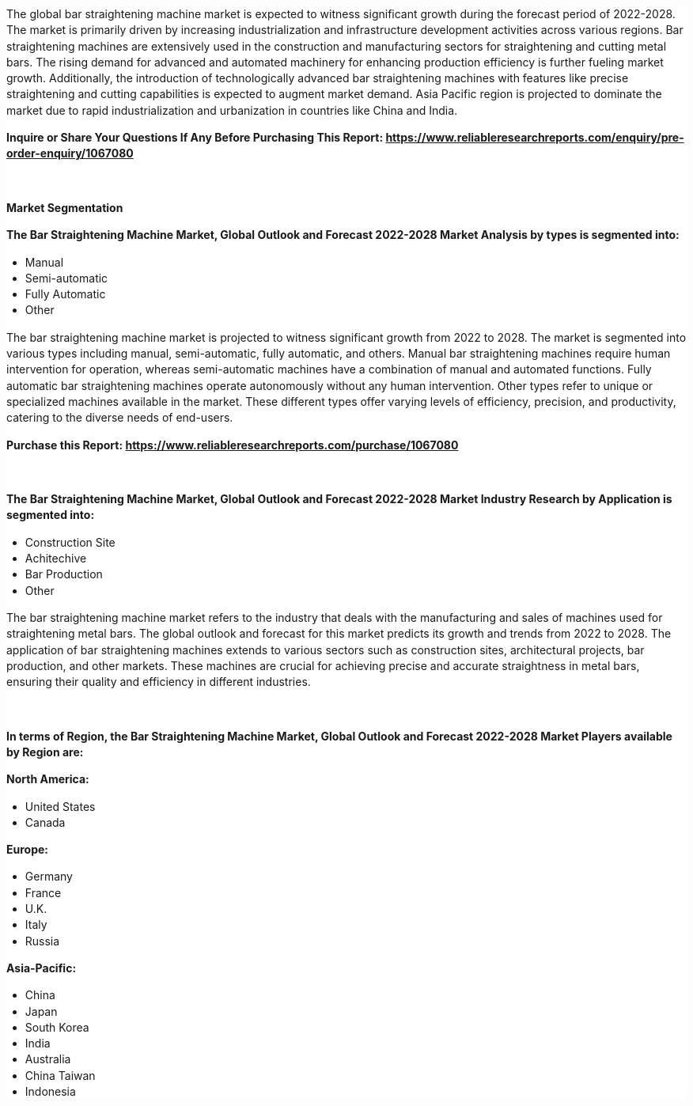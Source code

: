 <p><p>The global bar straightening machine market is expected to witness significant growth during the forecast period of 2022-2028. The market is primarily driven by increasing industrialization and infrastructure development activities across various regions. Bar straightening machines are extensively used in the construction and manufacturing sectors for straightening and cutting metal bars. The rising demand for advanced and automated machinery for enhancing production efficiency is further fueling market growth. Additionally, the introduction of technologically advanced bar straightening machines with features like precise straightening and cutting capabilities is expected to augment market demand. Asia Pacific region is projected to dominate the market due to rapid industrialization and urbanization in countries like China and India.</p></p>
<p><strong>Inquire or Share Your Questions If Any Before Purchasing This Report: <a href="https://www.reliableresearchreports.com/enquiry/pre-order-enquiry/1067080">https://www.reliableresearchreports.com/enquiry/pre-order-enquiry/1067080</a></strong></p>
<p>&nbsp;</p>
<p><strong>Market Segmentation</strong></p>
<p><strong>The Bar Straightening Machine Market, Global Outlook and Forecast 2022-2028 Market Analysis by types is segmented into:</strong></p>
<p><ul><li>Manual</li><li>Semi-automatic</li><li>Fully Automatic</li><li>Other</li></ul></p>
<p><p>The bar straightening machine market is projected to witness significant growth from 2022 to 2028. The market is segmented into various types including manual, semi-automatic, fully automatic, and others. Manual bar straightening machines require human intervention for operation, whereas semi-automatic machines have a combination of manual and automated functions. Fully automatic bar straightening machines operate autonomously without any human intervention. Other types refer to unique or specialized machines available in the market. These different types offer varying levels of efficiency, precision, and productivity, catering to the diverse needs of end-users.</p></p>
<p><strong>Purchase this Report:&nbsp;<a href="https://www.reliableresearchreports.com/purchase/1067080">https://www.reliableresearchreports.com/purchase/1067080</a></strong></p>
<p>&nbsp;</p>
<p><strong>The Bar Straightening Machine Market, Global Outlook and Forecast 2022-2028 Market Industry Research by Application is segmented into:</strong></p>
<p><ul><li>Construction Site</li><li>Achitechive</li><li>Bar Production</li><li>Other</li></ul></p>
<p><p>The bar straightening machine market refers to the industry that deals with the manufacturing and sales of machines used for straightening metal bars. The global outlook and forecast for this market predicts its growth and trends from 2022 to 2028. The application of bar straightening machines extends to various sectors such as construction sites, architectural projects, bar production, and other markets. These machines are crucial for achieving precise and accurate straightness in metal bars, ensuring their quality and efficiency in different industries.</p></p>
<p>&nbsp;</p>
<p><strong>In terms of Region, the Bar Straightening Machine Market, Global Outlook and Forecast 2022-2028 Market Players available by Region are:</strong></p>
<p>
    <p> <strong> North America: </strong>
        <ul>
            <li>United States</li>
            <li>Canada</li>
        </ul>
        </p> 
    <p> <strong> Europe: </strong>
        <ul>
            <li>Germany</li>
            <li>France</li>
            <li>U.K.</li>
            <li>Italy</li>
            <li>Russia</li>
        </ul>
        </p> 
    <p> <strong> Asia-Pacific: </strong>
        <ul>
            <li>China</li>
            <li>Japan</li>
            <li>South Korea</li>
            <li>India</li>
            <li>Australia</li>
            <li>China Taiwan</li>
            <li>Indonesia</li>